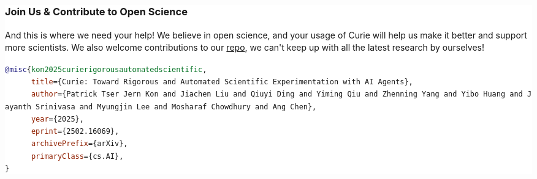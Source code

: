 ### Join Us & Contribute to Open Science

And this is where we need your help! We believe in open science, and your usage of Curie will help us make it better and support more scientists. We also welcome contributions to our [repo](https://github.com/Just-Curieous/Curie/tree/main), we can't keep up with all the latest research by ourselves!












```bib
@misc{kon2025curierigorousautomatedscientific,
      title={Curie: Toward Rigorous and Automated Scientific Experimentation with AI Agents}, 
      author={Patrick Tser Jern Kon and Jiachen Liu and Qiuyi Ding and Yiming Qiu and Zhenning Yang and Yibo Huang and Jayanth Srinivasa and Myungjin Lee and Mosharaf Chowdhury and Ang Chen},
      year={2025},
      eprint={2502.16069},
      archivePrefix={arXiv},
      primaryClass={cs.AI},
}
``` 